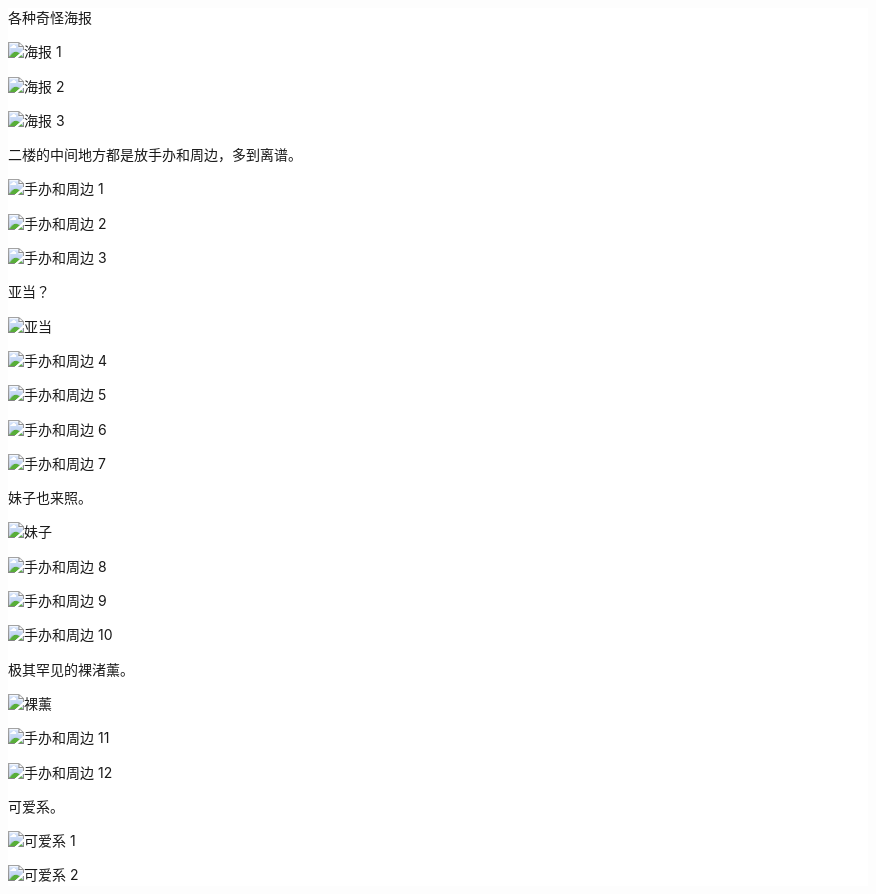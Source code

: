 各种奇怪海报

![海报 1](https://i.imgur.com/n673pDw.jpg)

![海报 2](https://i.imgur.com/n1RThef.jpg)

![海报 3](https://i.imgur.com/lLO5l29.jpg)

二楼的中间地方都是放手办和周边，多到离谱。

![手办和周边 1](https://i.imgur.com/pW6tcKh.jpg)

![手办和周边 2](https://i.imgur.com/kyfQorS.jpg)

![手办和周边 3](https://i.imgur.com/RR8UGmv.jpg)

亚当？

![亚当](https://i.imgur.com/rIo4ix4.jpg)

![手办和周边 4](https://i.imgur.com/gWu4kkb.jpg)

![手办和周边 5](https://i.imgur.com/VY6wyN0.jpg)

![手办和周边 6](https://i.imgur.com/fll6aTp.jpg)

![手办和周边 7](https://i.imgur.com/IFTU5sQ.jpg)

妹子也来照。

![妹子](https://i.imgur.com/HuVRFMo.jpg)

![手办和周边 8](https://i.imgur.com/idzfVb5.jpg)

![手办和周边 9](https://i.imgur.com/uswvjNh.jpg)

![手办和周边 10](https://i.imgur.com/1B7pEnS.jpg)

极其罕见的裸渚薰。

![裸薰](https://i.imgur.com/mhmVBhU.jpg)

![手办和周边 11](https://i.imgur.com/CzccMlr.jpg)

![手办和周边 12](https://i.imgur.com/aJhiBA6.jpg)

可爱系。

![可爱系 1](https://i.imgur.com/sJmVHEC.jpg)

![可爱系 2](https://i.imgur.com/1ZOWeIp.jpg)

